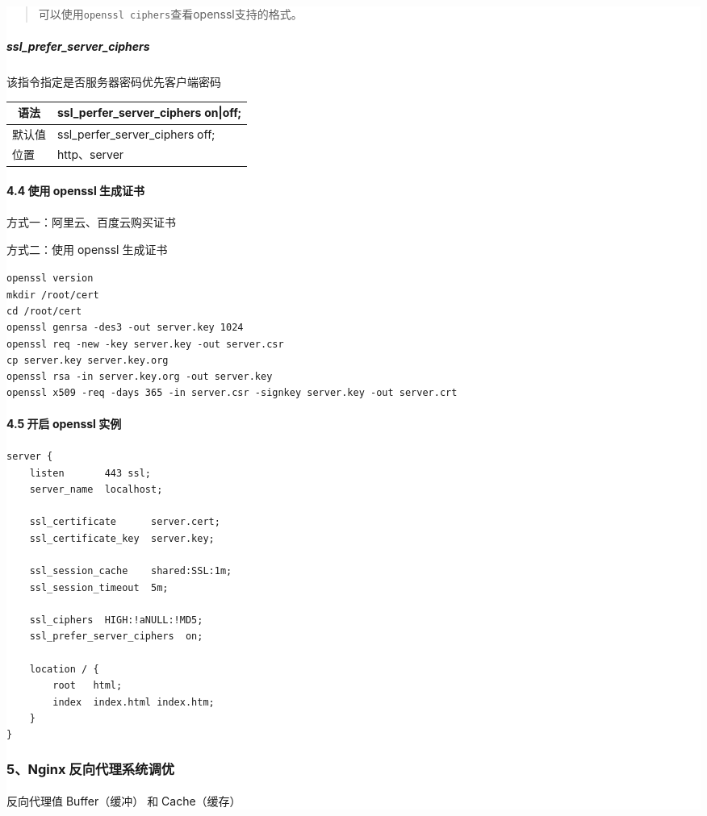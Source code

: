 > 可以使用`openssl ciphers`查看openssl支持的格式。

##### ssl_prefer_server_ciphers

该指令指定是否服务器密码优先客户端密码

| 语法   | ssl_perfer_server_ciphers on\|off; |
| ------ | ---------------------------------- |
| 默认值 | ssl_perfer_server_ciphers off;     |
| 位置   | http、server                       |

#### 4.4 使用 openssl 生成证书

方式一：阿里云、百度云购买证书

方式二：使用 openssl 生成证书

```shell
openssl version
mkdir /root/cert
cd /root/cert
openssl genrsa -des3 -out server.key 1024
openssl req -new -key server.key -out server.csr
cp server.key server.key.org
openssl rsa -in server.key.org -out server.key
openssl x509 -req -days 365 -in server.csr -signkey server.key -out server.crt
```

#### 4.5 开启 openssl 实例

```shell
server {
    listen       443 ssl;
    server_name  localhost;

    ssl_certificate      server.cert;
    ssl_certificate_key  server.key;

    ssl_session_cache    shared:SSL:1m;
    ssl_session_timeout  5m;

    ssl_ciphers  HIGH:!aNULL:!MD5;
    ssl_prefer_server_ciphers  on;

    location / {
        root   html;
        index  index.html index.htm;
    }
}
```

### 5、Nginx 反向代理系统调优

反向代理值 Buffer（缓冲） 和 Cache（缓存）
